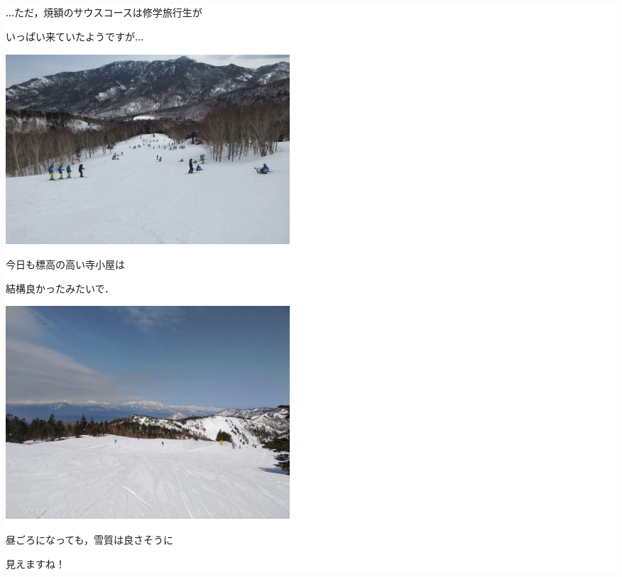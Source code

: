 


…ただ，焼額のサウスコースは修学旅行生が


いっぱい来ていたようですが…




![5407382a55759df2e73c7739f02e8144.jpg](images/5407382a55759df2e73c7739f02e8144.jpg)




今日も標高の高い寺小屋は


結構良かったみたいで．




![1fb16c6e1e401a1b61b687c3956d25cd.jpg](images/1fb16c6e1e401a1b61b687c3956d25cd.jpg)




昼ごろになっても，雪質は良さそうに


見えますね！
